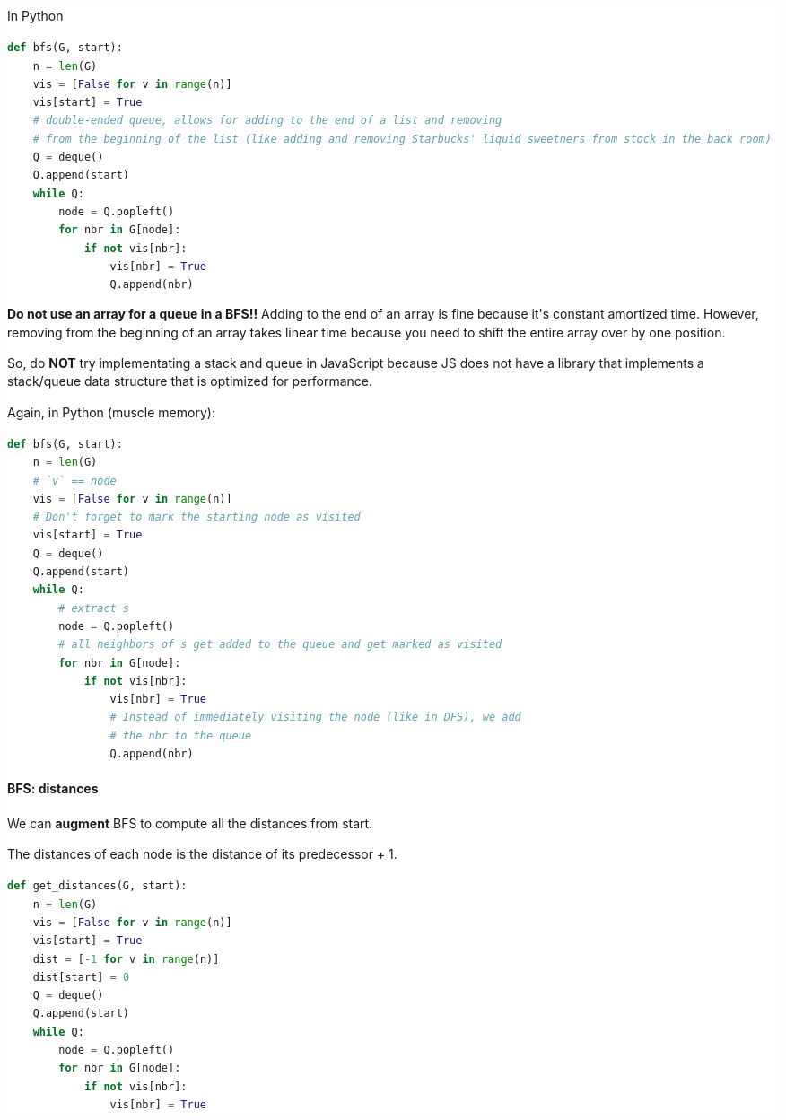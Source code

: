 In Python
```py
def bfs(G, start):
    n = len(G)
    vis = [False for v in range(n)]
    vis[start] = True
    # double-ended queue, allows for adding to the end of a list and removing
    # from the beginning of the list (like adding and removing Starbucks' liquid sweetners from stock in the back room)
    Q = deque()
    Q.append(start)
    while Q:
        node = Q.popleft()
        for nbr in G[node]:
            if not vis[nbr]:
                vis[nbr] = True
                Q.append(nbr)
```

**Do not use an array for a queue in a BFS!!** Adding to the end of an array is fine because it's constant amortized time. However, removing from the beginning of an array takes linear time because you need to shift the entire array over by one position.

So, do **NOT** try implementating a stack and queue in JavaScript because JS does not have a library that implements a stack/queue data structure that is optimized for performance.

Again, in Python (muscle memory):
```py
def bfs(G, start):
    n = len(G)
    # `v` == node
    vis = [False for v in range(n)]
    # Don't forget to mark the starting node as visited
    vis[start] = True
    Q = deque()
    Q.append(start)
    while Q:
        # extract s
        node = Q.popleft()
        # all neighbors of s get added to the queue and get marked as visited
        for nbr in G[node]:
            if not vis[nbr]:
                vis[nbr] = True
                # Instead of immediately visiting the node (like in DFS), we add
                # the nbr to the queue
                Q.append(nbr)
```

#### BFS: distances
We can **augment** BFS to compute all the distances from start.

The distances of each node is the distance of its predecessor + 1.
```py
def get_distances(G, start):
    n = len(G)
    vis = [False for v in range(n)]
    vis[start] = True
    dist = [-1 for v in range(n)]
    dist[start] = 0
    Q = deque()
    Q.append(start)
    while Q:
        node = Q.popleft()
        for nbr in G[node]:
            if not vis[nbr]:
                vis[nbr] = True
```